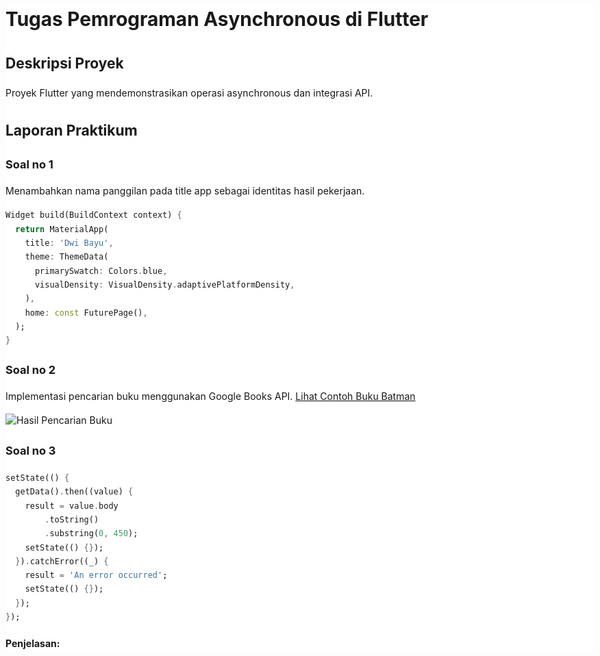 # Tugas Pemrograman Asynchronous di Flutter


## Deskripsi Proyek

Proyek Flutter yang mendemonstrasikan operasi asynchronous dan integrasi API.

## Laporan Praktikum

### Soal no 1
Menambahkan nama panggilan pada title app sebagai identitas hasil pekerjaan.

```dart
Widget build(BuildContext context) {
  return MaterialApp(
    title: 'Dwi Bayu',
    theme: ThemeData(
      primarySwatch: Colors.blue,
      visualDensity: VisualDensity.adaptivePlatformDensity,
    ),
    home: const FuturePage(),
  );
}
```

### Soal no 2

Implementasi pencarian buku menggunakan Google Books API.
[Lihat Contoh Buku Batman](https://www.google.co.id/books/edition/Batman_and_Philosophy/hf5f3r38P1cC)

![Hasil Pencarian Buku](asssets/images/captureno2.png)

### Soal no 3

```dart
setState(() {
  getData().then((value) {
    result = value.body
        .toString()
        .substring(0, 450);
    setState(() {});
  }).catchError((_) {
    result = 'An error occurred';
    setState(() {});
  });
});
```

#### Penjelasan:
